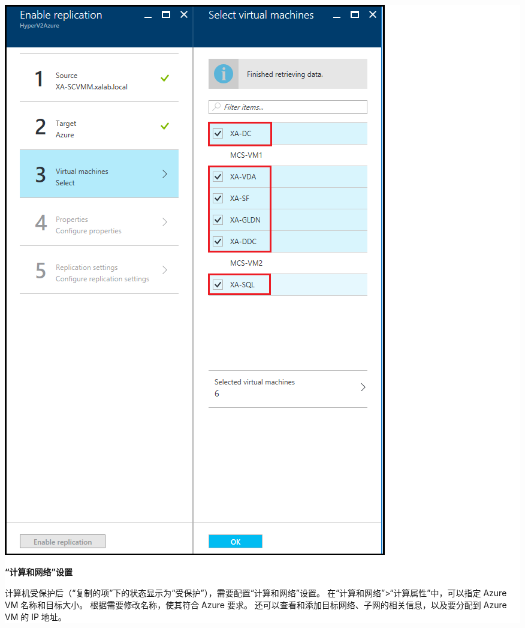 ![保护 XenApp 组件](./media/site-recovery-citrix-xenapp-and-xendesktop/citrix-enablereplication.png)

**“计算和网络”设置**

计算机受保护后（“复制的项”下的状态显示为“受保护”），需要配置“计算和网络”设置。
在“计算和网络”>“计算属性”中，可以指定 Azure VM 名称和目标大小。
根据需要修改名称，使其符合 Azure 要求。 还可以查看和添加目标网络、子网的相关信息，以及要分配到 Azure VM 的 IP 地址。
